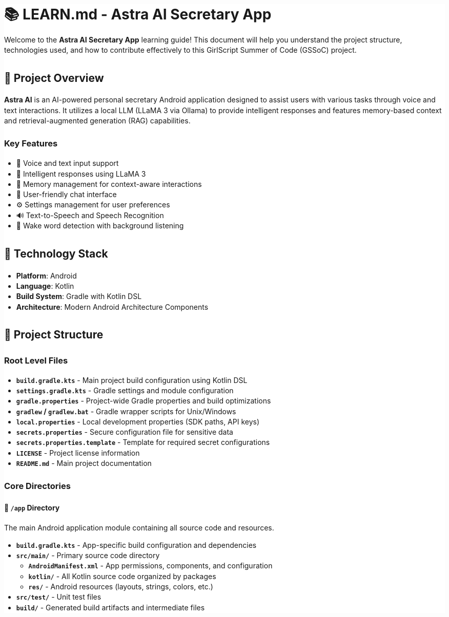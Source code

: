 # 📚 LEARN.md - Astra AI Secretary App

Welcome to the **Astra AI Secretary App** learning guide! This document will help you understand the project structure, technologies used, and how to contribute effectively to this GirlScript Summer of Code (GSSoC) project.

## 🎯 Project Overview

**Astra AI** is an AI-powered personal secretary Android application designed to assist users with various tasks through voice and text interactions. It utilizes a local LLM (LLaMA 3 via Ollama) to provide intelligent responses and features memory-based context and retrieval-augmented generation (RAG) capabilities.

### Key Features
- 🎤 Voice and text input support
- 🧠 Intelligent responses using LLaMA 3
- 💾 Memory management for context-aware interactions
- 💬 User-friendly chat interface
- ⚙️ Settings management for user preferences
- 🔊 Text-to-Speech and Speech Recognition
- 🎯 Wake word detection with background listening

## 📱 Technology Stack

- **Platform**: Android
- **Language**: Kotlin
- **Build System**: Gradle with Kotlin DSL
- **Architecture**: Modern Android Architecture Components

## 📁 Project Structure

### Root Level Files

- **`build.gradle.kts`** - Main project build configuration using Kotlin DSL
- **`settings.gradle.kts`** - Gradle settings and module configuration
- **`gradle.properties`** - Project-wide Gradle properties and build optimizations
- **`gradlew` / `gradlew.bat`** - Gradle wrapper scripts for Unix/Windows
- **`local.properties`** - Local development properties (SDK paths, API keys)
- **`secrets.properties`** - Secure configuration file for sensitive data
- **`secrets.properties.template`** - Template for required secret configurations
- **`LICENSE`** - Project license information
- **`README.md`** - Main project documentation

### Core Directories

#### 📱 `/app` Directory
The main Android application module containing all source code and resources.

- **`build.gradle.kts`** - App-specific build configuration and dependencies
- **`src/main/`** - Primary source code directory
  - **`AndroidManifest.xml`** - App permissions, components, and configuration
  - **`kotlin/`** - All Kotlin source code organized by packages
  - **`res/`** - Android resources (layouts, strings, colors, etc.)
- **`src/test/`** - Unit test files
- **`build/`** - Generated build artifacts and intermediate files
